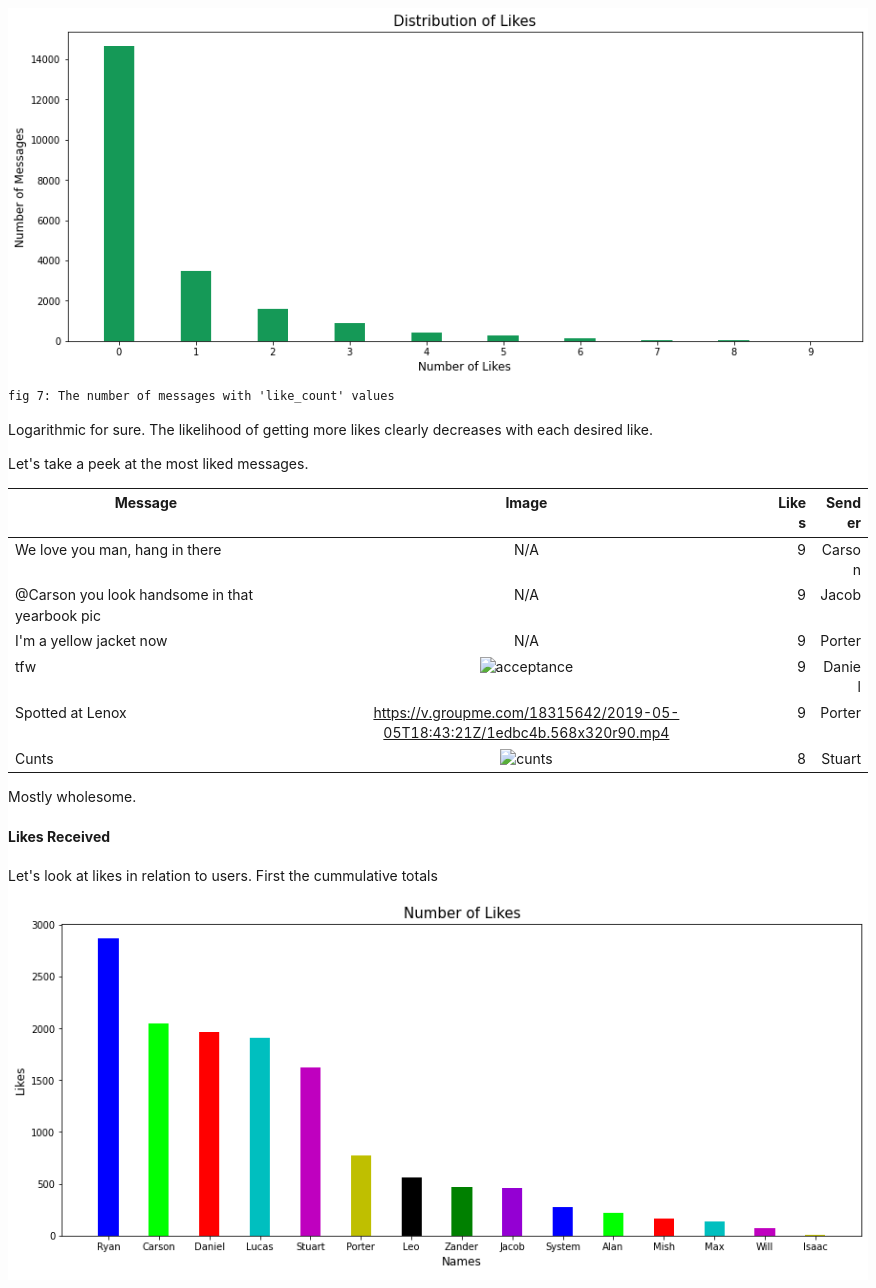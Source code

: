 ![Like Distribution](images/likedist.png)
`fig 7: The number of messages with 'like_count' values`

Logarithmic for sure. The likelihood of getting more likes clearly decreases with each desired like. 

Let's take a peek at the most liked messages. 


| Message        | Image           | Likes  | Sender |
| ------------- |:-------------:| -----:| -----:|
| We love you man, hang in there    | N/A | 9 | Carson |
| @Carson you look handsome in that yearbook pic      | N/A  | 9 | Jacob |
| I'm a yellow jacket now |  N/A  |  9 | Porter |
|tfw |![acceptance](https://i.groupme.com/722x1280.jpeg.cfdb63b390b24f55998be4974aa75732)|9|Daniel|
|Spotted at Lenox| https://v.groupme.com/18315642/2019-05-05T18:43:21Z/1edbc4b.568x320r90.mp4 |9|Porter|
|Cunts|![cunts](https://i.groupme.com/1125x1500.jpeg.f22b6b2818f6416db20eae0d130968b4) | 8 |Stuart|

Mostly wholesome. 

#### Likes Received 
Let's look at likes in relation to users. First the cummulative totals 

![Number of Likes](images/numlikes.png)